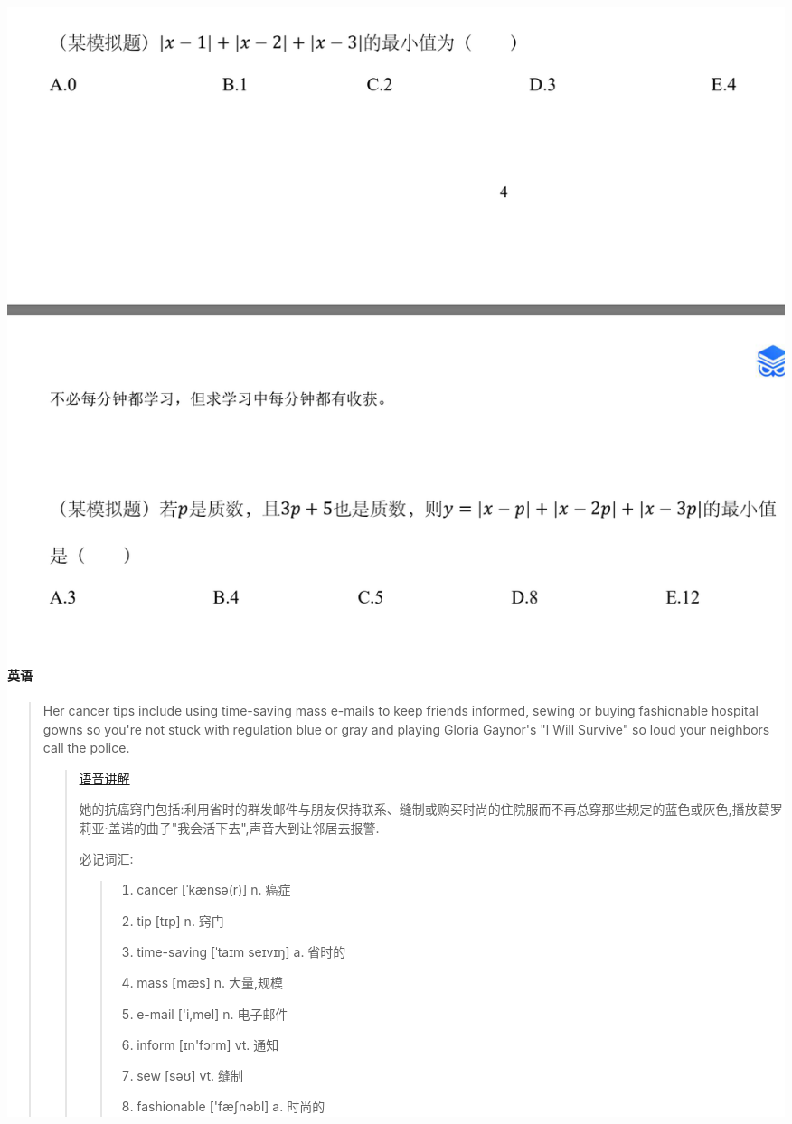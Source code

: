 ![问题 ](/images/Graduate/practice/mathematics/07-02-question.jpg)


#### 英语

> Her cancer tips include using time-saving mass e-mails to keep friends informed, sewing or buying fashionable hospital gowns so you're not stuck with regulation blue or gray and playing Gloria Gaynor's "l Will Survive" so loud your neighbors call the police.
> > [语音讲解](https://res.wx.qq.com/voice/getvoice?mediaid=MzA5MTY4Nzc1N18yNjUzMzgwMDIz) 
> > 
> > 她的抗癌窍门包括:利用省时的群发邮件与朋友保持联系、缝制或购买时尚的住院服而不再总穿那些规定的蓝色或灰色,播放葛罗莉亚·盖诺的曲子"我会活下去",声音大到让邻居去报警.
> > 
> > 必记词汇:
> > > 1. cancer [ˈkænsə(r)] n. 癌症 
> > > 
> > > 2. tip [tɪp] n. 窍门 
> > > 
> > > 3. time-saving [ˈtaɪm seɪvɪŋ] a. 省时的 
> > > 
> > > 4. mass [mæs] n. 大量,规模 
> > > 
> > > 5. e-mail ['i,mel] n. 电子邮件 
> > > 
> > > 6. inform [ɪn'fɔrm] vt. 通知 
> > > 
> > > 7. sew [səʊ] vt. 缝制 
> > > 
> > > 8. fashionable ['fæʃnəbl] a. 时尚的 
> > > 